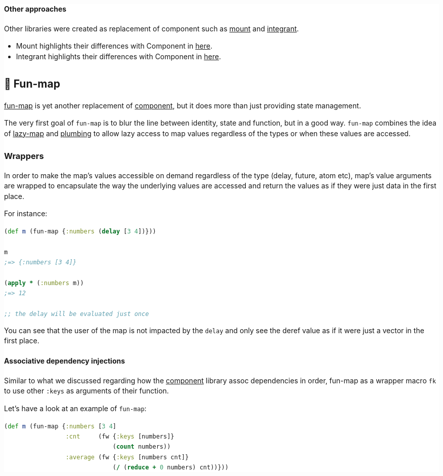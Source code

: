 #### Other approaches

Other libraries were created as replacement of component such as [mount](https://github.com/tolitius/mount) and [integrant](https://github.com/weavejester/integrant).

- Mount highlights their differences with Component in [here](https://github.com/tolitius/mount/blob/master/doc/differences-from-component.md#differences-from-component).
- Integrant highlights their differences with Component in [here](https://github.com/weavejester/integrant/blob/master/README.md#rationale).

## 🔸 Fun-map

[fun-map](https://github.com/robertluo/fun-map) is yet another replacement of [component](https://github.com/stuartsierra/component), but it does more than just providing state management.

The very first goal of `fun-map` is to blur the line between identity, state and function, but in a good way. `fun-map` combines the idea of [lazy-map](https://github.com/originrose/lazy-map) and [plumbing](https://github.com/plumatic/plumbing) to allow lazy access to map values regardless of the types or when these values are accessed. 

### Wrappers

In order to make the map’s values accessible on demand regardless of the type (delay, future, atom etc), map’s value arguments are wrapped to encapsulate the way the underlying values are accessed and return the values as if they were just data in the first place.

For instance:

```clojure
(def m (fun-map {:numbers (delay [3 4])}))

m
;=> {:numbers [3 4]}

(apply * (:numbers m))
;=> 12

;; the delay will be evaluated just once
```

You can see that the user of the map is not impacted by the `delay` and only see the deref value as if it were just a vector in the first place.

#### Associative dependency injections

Similar to what we discussed regarding how the [component](https://github.com/stuartsierra/component) library assoc dependencies in order, fun-map as a wrapper macro `fk` to use other `:keys` as arguments of their function.

Let’s have a look at an example of `fun-map`:

```clojure
(def m (fun-map {:numbers [3 4]
                 :cnt     (fw {:keys [numbers]}
                              (count numbers))
                 :average (fw {:keys [numbers cnt]}
                              (/ (reduce + 0 numbers) cnt))}))
```
